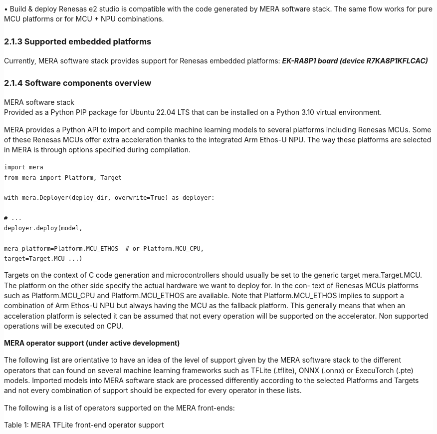 • Build & deploy Renesas e2 studio is compatible with the code generated by MERA software stack. The same flow works for pure MCU platforms or for MCU + NPU combinations.

### 2.1.3 Supported embedded platforms
Currently, MERA software stack provides support for Renesas embedded platforms:
***EK-RA8P1 board (device R7KA8P1KFLCAC)***  

### 2.1.4 Software components overview

MERA software stack  
Provided as a Python PIP package for Ubuntu 22.04 LTS that can be installed on a Python 3.10 virtual environment.

MERA provides a Python API to import and compile machine learning models to several platforms including Renesas
MCUs. Some of these Renesas MCUs offer extra acceleration thanks to the integrated Arm Ethos-U NPU. The way
these platforms are selected in MERA is through options specified during compilation.


    import mera
    from mera import Platform, Target

    with mera.Deployer(deploy_dir, overwrite=True) as deployer:

    # ...
    deployer.deploy(model,

    mera_platform=Platform.MCU_ETHOS  # or Platform.MCU_CPU,
    target=Target.MCU ...)

Targets on the context of C code generation and microcontrollers should usually be set to the generic target mera.Target.MCU. The platform on the other side specify the actual hardware we want to deploy for. In the con-
text of Renesas MCUs platforms such as Platform.MCU_CPU and Platform.MCU_ETHOS are available. Note that Platform.MCU_ETHOS implies to support a combination of Arm Ethos-U NPU but always having the MCU as the
fallback platform. This generally means that when an acceleration platform is selected it can be assumed that not every operation will be supported on the accelerator. Non supported operations will be executed on CPU.

**MERA operator support (under active development)**

The following list are orientative to have an idea of the level of support given by the MERA software stack to the different operators that can found on several machine learning frameworks such as TFLite (.tflite), ONNX (.onnx)
or ExecuTorch (.pte) models. Imported models into MERA software stack are processed differently according to the selected Platforms and Targets and not every combination of support should be expected for every operator in these
lists.

The following is a list of operators supported on the MERA front-ends:

Table 1: MERA TFLite front-end operator support
